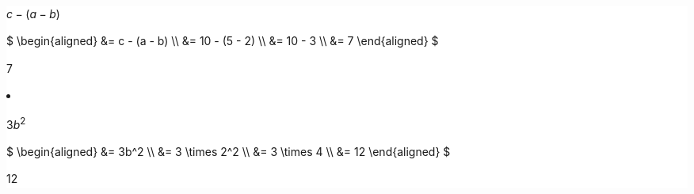$c - (a - b)$

</div>
<div class='workings'>
<div class='working'>

$
\begin{aligned}
&= c - (a - b) \\\\
&= 10 - (5 - 2)  \\\\
&= 10 - 3 \\\\
&= 7
\end{aligned}
$

</div>
</div>
<div class='answers'>
<div class='answer'>

$7$

</div>
</div>

</div>
</li>
<li>
<div class='question_envelope rag_red subquestion'>
<div class='topics'>
<ul>
</ul>
</div>
<div class='question subquestion'>

$3b^2$

</div>
<div class='workings'>
<div class='working'>

$
\begin{aligned}
&= 3b^2 \\\\
&= 3 \times 2^2  \\\\
&= 3 \times 4 \\\\
&= 12
\end{aligned}
$

</div>
</div>
<div class='answers'>
<div class='answer'>

$12$
